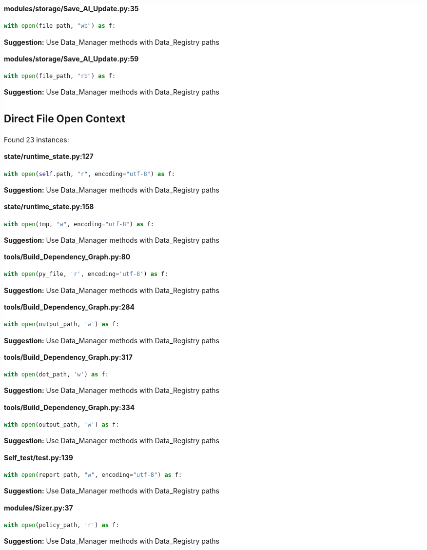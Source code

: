 **modules/storage/Save_AI_Update.py:35**
```python
with open(file_path, "wb") as f:
```
**Suggestion:** Use Data_Manager methods with Data_Registry paths

**modules/storage/Save_AI_Update.py:59**
```python
with open(file_path, "rb") as f:
```
**Suggestion:** Use Data_Manager methods with Data_Registry paths

## Direct File Open Context

Found 23 instances:

**state/runtime_state.py:127**
```python
with open(self.path, "r", encoding="utf-8") as f:
```
**Suggestion:** Use Data_Manager methods with Data_Registry paths

**state/runtime_state.py:158**
```python
with open(tmp, "w", encoding="utf-8") as f:
```
**Suggestion:** Use Data_Manager methods with Data_Registry paths

**tools/Build_Dependency_Graph.py:80**
```python
with open(py_file, 'r', encoding='utf-8') as f:
```
**Suggestion:** Use Data_Manager methods with Data_Registry paths

**tools/Build_Dependency_Graph.py:284**
```python
with open(output_path, 'w') as f:
```
**Suggestion:** Use Data_Manager methods with Data_Registry paths

**tools/Build_Dependency_Graph.py:317**
```python
with open(dot_path, 'w') as f:
```
**Suggestion:** Use Data_Manager methods with Data_Registry paths

**tools/Build_Dependency_Graph.py:334**
```python
with open(output_path, 'w') as f:
```
**Suggestion:** Use Data_Manager methods with Data_Registry paths

**Self_test/test.py:139**
```python
with open(report_path, "w", encoding="utf-8") as f:
```
**Suggestion:** Use Data_Manager methods with Data_Registry paths

**modules/Sizer.py:37**
```python
with open(policy_path, 'r') as f:
```
**Suggestion:** Use Data_Manager methods with Data_Registry paths
